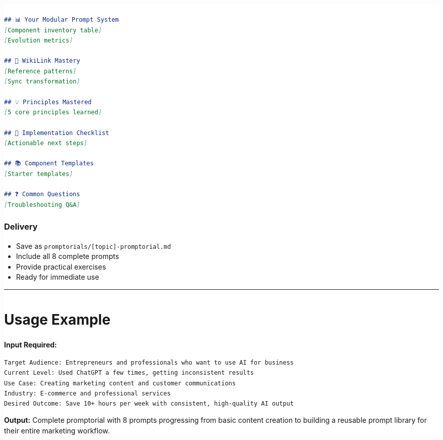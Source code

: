 ```markdown

## 📊 Your Modular Prompt System
[Component inventory table]
[Evolution metrics]

## 🔗 WikiLink Mastery
[Reference patterns]
[Sync transformation]

## 💡 Principles Mastered
[5 core principles learned]

## 🚀 Implementation Checklist
[Actionable next steps]

## 📚 Component Templates
[Starter templates]

## ❓ Common Questions
[Troubleshooting Q&A]
```

### Delivery
- Save as `promptorials/[topic]-promptorial.md`
- Include all 8 complete prompts
- Provide practical exercises
- Ready for immediate use

---

# Usage Example

**Input Required:**
```
Target Audience: Entrepreneurs and professionals who want to use AI for business
Current Level: Used ChatGPT a few times, getting inconsistent results
Use Case: Creating marketing content and customer communications
Industry: E-commerce and professional services
Desired Outcome: Save 10+ hours per week with consistent, high-quality AI output
```

**Output:** Complete promptorial with 8 prompts progressing from basic content creation to building a reusable prompt library for their entire marketing workflow.